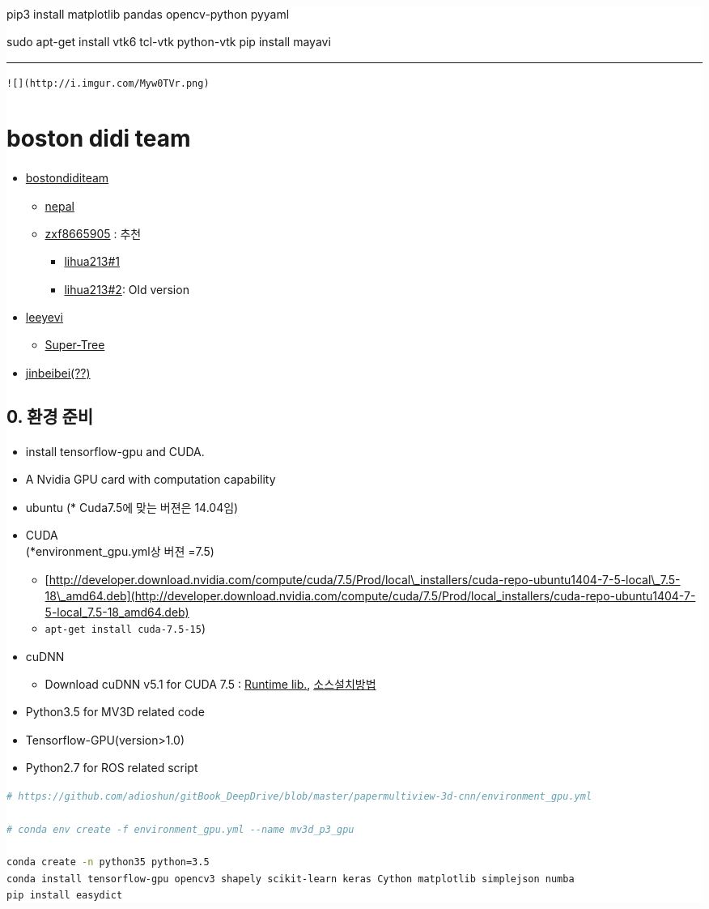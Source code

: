 pip3 install matplotlib pandas opencv-python pyyaml

sudo apt-get install vtk6 tcl-vtk python-vtk
pip install mayavi





---


`![](http://i.imgur.com/Myw0TVr.png)`

# boston didi team

* [bostondiditeam](https://github.com/bostondiditeam/MV3D)

  * [nepal](https://github.com/s-nepal/MV3D)

  * [zxf8665905](https://github.com/zxf8665905/didi-udacity-compatition) : 추천

    * [lihua213\#1](https://github.com/lihua213/didi-udacity-compatition)

    * [lihua213\#2](https://github.com/lihua213/MV3D): Old version

* [leeyevi](https://github.com/leeyevi/MV3D_TF)

  * [Super-Tree](https://github.com/Super-Tree/MV3D_TF)

* [jinbeibei\(??\)](https://github.com/jinbeibei/mv3d_ros_interface)

## 0. 환경 준비

* install tensorflow-gpu and CUDA.

* A Nvidia GPU card with computation capability

* ubuntu \(\* Cuda7.5에 맞는 버젼은 14.04임\)
* CUDA   
    \(\*environment\_gpu.yml상 버젼 =7.5\)

  * [http://developer.download.nvidia.com/compute/cuda/7.5/Prod/local\_installers/cuda-repo-ubuntu1404-7-5-local\_7.5-18\_amd64.deb](http://developer.download.nvidia.com/compute/cuda/7.5/Prod/local_installers/cuda-repo-ubuntu1404-7-5-local_7.5-18_amd64.deb)
  * `apt-get install cuda-7.5-15`\)

* cuDNN

  * Download cuDNN v5.1  for CUDA 7.5 : [Runtime lib.](https://developer.nvidia.com/compute/machine-learning/cudnn/secure/v5.1/prod_20161129/7.5/libcudnn5_5.1.10-1+cuda7.5_amd64-deb), [소스설치방법](https://github.com/adioshun/System_Setup/wiki/4_CUDA_CuDNN-Setup#driver--cuda-install-script)

* Python3.5 for MV3D related code

* Tensorflow-GPU\(version&gt;1.0\)  
* Python2.7 for ROS related script

```bash
# https://github.com/adioshun/gitBook_DeepDrive/blob/master/papermultiview-3d-cnn/environment_gpu.yml

# conda env create -f environment_gpu.yml --name mv3d_p3_gpu

conda create -n python35 python=3.5
conda install tensorflow-gpu opencv3 shapely scikit-learn keras Cython matplotlib simplejson numba
pip install easydict
```
